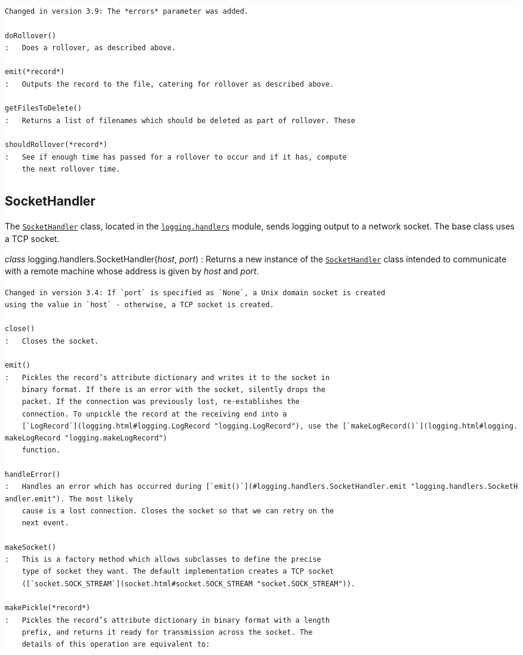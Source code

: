     Changed in version 3.9: The *errors* parameter was added.

    doRollover()
    :   Does a rollover, as described above.

    emit(*record*)
    :   Outputs the record to the file, catering for rollover as described above.

    getFilesToDelete()
    :   Returns a list of filenames which should be deleted as part of rollover. These

    shouldRollover(*record*)
    :   See if enough time has passed for a rollover to occur and if it has, compute
        the next rollover time.

SocketHandler
-------------

The [`SocketHandler`](#logging.handlers.SocketHandler "logging.handlers.SocketHandler") class, located in the [`logging.handlers`](#module-logging.handlers "logging.handlers: Handlers for the logging module.") module,
sends logging output to a network socket. The base class uses a TCP socket.

*class* logging.handlers.SocketHandler(*host*, *port*)
:   Returns a new instance of the [`SocketHandler`](#logging.handlers.SocketHandler "logging.handlers.SocketHandler") class intended to
    communicate with a remote machine whose address is given by *host* and *port*.

    Changed in version 3.4: If `port` is specified as `None`, a Unix domain socket is created
    using the value in `host` - otherwise, a TCP socket is created.

    close()
    :   Closes the socket.

    emit()
    :   Pickles the record’s attribute dictionary and writes it to the socket in
        binary format. If there is an error with the socket, silently drops the
        packet. If the connection was previously lost, re-establishes the
        connection. To unpickle the record at the receiving end into a
        [`LogRecord`](logging.html#logging.LogRecord "logging.LogRecord"), use the [`makeLogRecord()`](logging.html#logging.makeLogRecord "logging.makeLogRecord")
        function.

    handleError()
    :   Handles an error which has occurred during [`emit()`](#logging.handlers.SocketHandler.emit "logging.handlers.SocketHandler.emit"). The most likely
        cause is a lost connection. Closes the socket so that we can retry on the
        next event.

    makeSocket()
    :   This is a factory method which allows subclasses to define the precise
        type of socket they want. The default implementation creates a TCP socket
        ([`socket.SOCK_STREAM`](socket.html#socket.SOCK_STREAM "socket.SOCK_STREAM")).

    makePickle(*record*)
    :   Pickles the record’s attribute dictionary in binary format with a length
        prefix, and returns it ready for transmission across the socket. The
        details of this operation are equivalent to:

